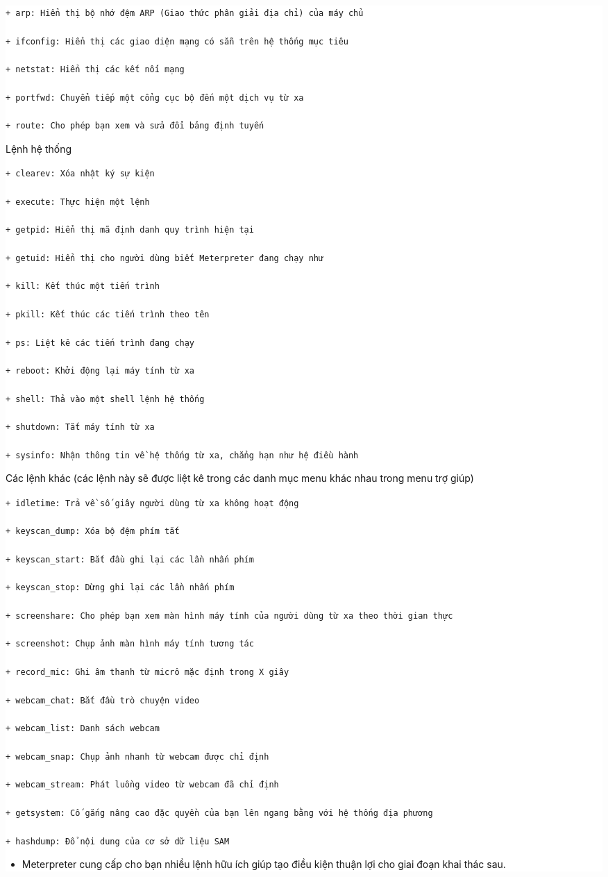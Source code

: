     + arp: Hiển thị bộ nhớ đệm ARP (Giao thức phân giải địa chỉ) của máy chủ

    + ifconfig: Hiển thị các giao diện mạng có sẵn trên hệ thống mục tiêu

    + netstat: Hiển thị các kết nối mạng

    + portfwd: Chuyển tiếp một cổng cục bộ đến một dịch vụ từ xa

    + route: Cho phép bạn xem và sửa đổi bảng định tuyến

  Lệnh hệ thống
  
    + clearev: Xóa nhật ký sự kiện
    
    + execute: Thực hiện một lệnh
    
    + getpid: Hiển thị mã định danh quy trình hiện tại

    + getuid: Hiển thị cho người dùng biết Meterpreter đang chạy như

    + kill: Kết thúc một tiến trình

    + pkill: Kết thúc các tiến trình theo tên

    + ps: Liệt kê các tiến trình đang chạy

    + reboot: Khởi động lại máy tính từ xa

    + shell: Thả vào một shell lệnh hệ thống

    + shutdown: Tắt máy tính từ xa

    + sysinfo: Nhận thông tin về hệ thống từ xa, chẳng hạn như hệ điều hành

  Các lệnh khác (các lệnh này sẽ được liệt kê trong các danh mục menu khác nhau trong menu trợ giúp)
  
    + idletime: Trả về số giây người dùng từ xa không hoạt động
  
    + keyscan_dump: Xóa bộ đệm phím tắt
  
    + keyscan_start: Bắt đầu ghi lại các lần nhấn phím
  
    + keyscan_stop: Dừng ghi lại các lần nhấn phím
  
    + screenshare: Cho phép bạn xem màn hình máy tính của người dùng từ xa theo thời gian thực
  
    + screenshot: Chụp ảnh màn hình máy tính tương tác
  
    + record_mic: Ghi âm thanh từ micrô mặc định trong X giây
  
    + webcam_chat: Bắt đầu trò chuyện video
  
    + webcam_list: Danh sách webcam
  
    + webcam_snap: Chụp ảnh nhanh từ webcam được chỉ định
  
    + webcam_stream: Phát luồng video từ webcam đã chỉ định
  
    + getsystem: Cố gắng nâng cao đặc quyền của bạn lên ngang bằng với hệ thống địa phương
  
    + hashdump: Đổ nội dung của cơ sở dữ liệu SAM

- Meterpreter cung cấp cho bạn nhiều lệnh hữu ích giúp tạo điều kiện thuận lợi cho giai đoạn khai thác sau.
